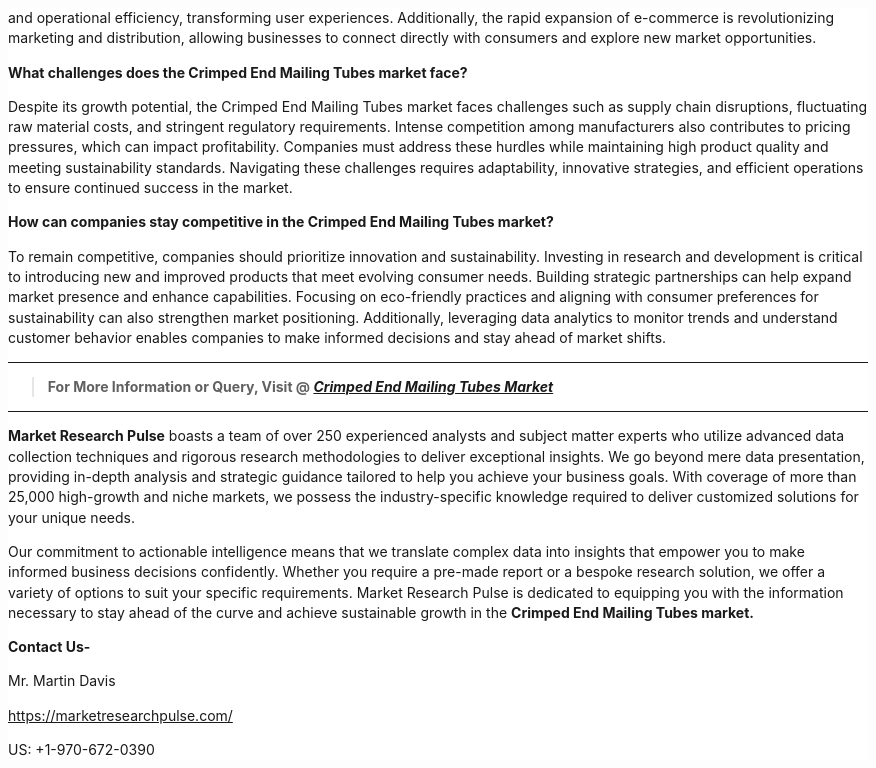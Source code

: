 and operational efficiency, transforming user experiences. Additionally, the rapid expansion of e-commerce is revolutionizing marketing and distribution, allowing businesses to connect directly with consumers and explore new market opportunities.</p><p><strong>What challenges does the Crimped End Mailing Tubes market face?</strong></p><p>Despite its growth potential, the Crimped End Mailing Tubes market faces challenges such as supply chain disruptions, fluctuating raw material costs, and stringent regulatory requirements. Intense competition among manufacturers also contributes to pricing pressures, which can impact profitability. Companies must address these hurdles while maintaining high product quality and meeting sustainability standards. Navigating these challenges requires adaptability, innovative strategies, and efficient operations to ensure continued success in the market.</p><p><strong>How can companies stay competitive in the Crimped End Mailing Tubes market?</strong></p><p>To remain competitive, companies should prioritize innovation and sustainability. Investing in research and development is critical to introducing new and improved products that meet evolving consumer needs. Building strategic partnerships can help expand market presence and enhance capabilities. Focusing on eco-friendly practices and aligning with consumer preferences for sustainability can also strengthen market positioning. Additionally, leveraging data analytics to monitor trends and understand customer behavior enables companies to make informed decisions and stay ahead of market shifts.</p><hr /><blockquote><p><strong>For More Information or Query, Visit @&nbsp;<em><a href="https://marketresearchpulse.com/report/122356/crimped-end-mailing-tubes-market?utm_source=Linkedin&utm_medium=023">Crimped End Mailing Tubes Market</a></em></strong></p></blockquote><hr /><p><strong>Market Research Pulse</strong> boasts a team of over 250 experienced analysts and subject matter experts who utilize advanced data collection techniques and rigorous research methodologies to deliver exceptional insights. We go beyond mere data presentation, providing in-depth analysis and strategic guidance tailored to help you achieve your business goals. With coverage of more than 25,000 high-growth and niche markets, we possess the industry-specific knowledge required to deliver customized solutions for your unique needs.</p><p>Our commitment to actionable intelligence means that we translate complex data into insights that empower you to make informed business decisions confidently. Whether you require a pre-made report or a bespoke research solution, we offer a variety of options to suit your specific requirements. Market Research Pulse is dedicated to equipping you with the information necessary to stay ahead of the curve and achieve sustainable growth in the <strong>Crimped End Mailing Tubes market.</strong></p><p><strong>Contact Us-</strong></p><p>Mr. Martin Davis</p><p>https://marketresearchpulse.com/</p><p>US: +1-970-672-0390</p>
